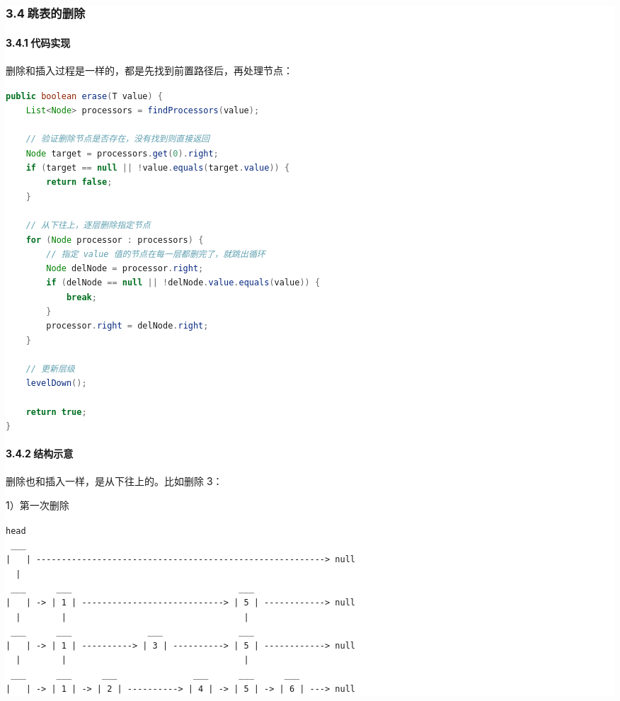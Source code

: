 
### 3.4 跳表的删除

#### 3.4.1 代码实现

删除和插入过程是一样的，都是先找到前置路径后，再处理节点：

```java
public boolean erase(T value) {
    List<Node> processors = findProcessors(value);

    // 验证删除节点是否存在，没有找到则直接返回
    Node target = processors.get(0).right;
    if (target == null || !value.equals(target.value)) {
        return false;
    }

    // 从下往上，逐层删除指定节点
    for (Node processor : processors) {
        // 指定 value 值的节点在每一层都删完了，就跳出循环
        Node delNode = processor.right;
        if (delNode == null || !delNode.value.equals(value)) {
            break;
        }
        processor.right = delNode.right;
    }

    // 更新层级
    levelDown();

    return true;
}
```

#### 3.4.2 结构示意

删除也和插入一样，是从下往上的。比如删除 3：

1）第一次删除

```
head
 ___
|   | ---------------------------------------------------------> null
  |
 ___      ___                                 ___
|   | -> | 1 | ----------------------------> | 5 | ------------> null
  |        |                                   |
 ___      ___               ___               ___
|   | -> | 1 | ----------> | 3 | ----------> | 5 | ------------> null
  |        |                                   |
 ___      ___      ___               ___      ___      ___
|   | -> | 1 | -> | 2 | ----------> | 4 | -> | 5 | -> | 6 | ---> null
```
